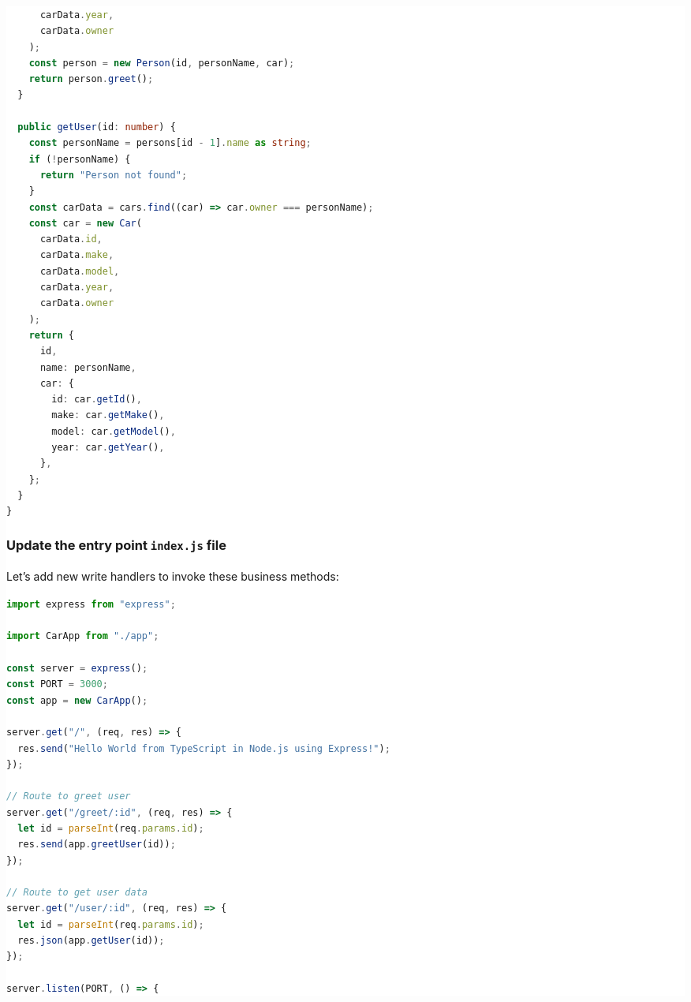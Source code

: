 ```typescript {numberLines}
      carData.year,
      carData.owner
    );
    const person = new Person(id, personName, car);
    return person.greet();
  }

  public getUser(id: number) {
    const personName = persons[id - 1].name as string;
    if (!personName) {
      return "Person not found";
    }
    const carData = cars.find((car) => car.owner === personName);
    const car = new Car(
      carData.id,
      carData.make,
      carData.model,
      carData.year,
      carData.owner
    );
    return {
      id,
      name: personName,
      car: {
        id: car.getId(),
        make: car.getMake(),
        model: car.getModel(),
        year: car.getYear(),
      },
    };
  }
}
```

### Update the entry point `index.js` file

Let’s add new write handlers to invoke these business methods:

```typescript {numberLines}
import express from "express";

import CarApp from "./app";

const server = express();
const PORT = 3000;
const app = new CarApp();

server.get("/", (req, res) => {
  res.send("Hello World from TypeScript in Node.js using Express!");
});

// Route to greet user
server.get("/greet/:id", (req, res) => {
  let id = parseInt(req.params.id);
  res.send(app.greetUser(id));
});

// Route to get user data
server.get("/user/:id", (req, res) => {
  let id = parseInt(req.params.id);
  res.json(app.getUser(id));
});

server.listen(PORT, () => {
```